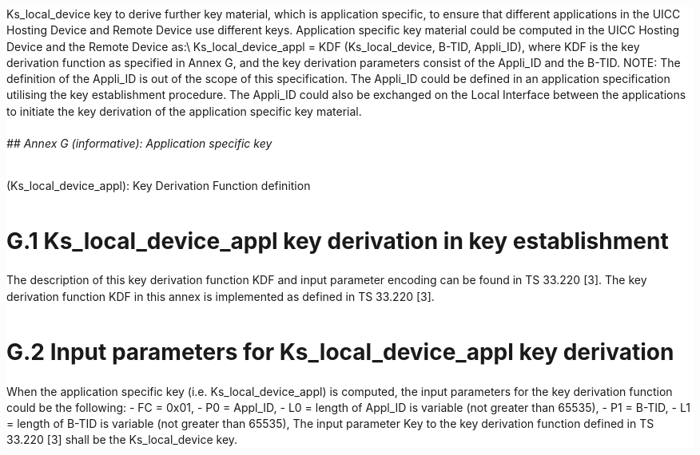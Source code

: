 Ks_local_device key to derive further key material, which is application
specific, to ensure that different applications in the UICC Hosting Device and
Remote Device use different keys.
Application specific key material could be computed in the UICC Hosting Device
and the Remote Device as:\ Ks_local_device_appl = KDF (Ks_local_device, B-TID,
Appli_ID), where KDF is the key derivation function as specified in Annex G,
and the key derivation parameters consist of the Appli_ID and the B-TID.
NOTE: The definition of the Appli_ID is out of the scope of this
specification. The Appli_ID could be defined in an application specification
utilising the key establishment procedure. The Appli_ID could also be
exchanged on the Local Interface between the applications to initiate the key
derivation of the application specific key material.
###### ## Annex G (informative): Application specific key
(Ks_local_device_appl): Key Derivation Function definition
# G.1 Ks_local_device_appl key derivation in key establishment
The description of this key derivation function KDF and input parameter
encoding can be found in TS 33.220 [3]. The key derivation function KDF in
this annex is implemented as defined in TS 33.220 [3].
# G.2 Input parameters for Ks_local_device_appl key derivation
When the application specific key (i.e. Ks_local_device_appl) is computed, the
input parameters for the key derivation function could be the following:
\- FC = 0x01,
\- P0 = Appl_ID,
\- L0 = length of Appl_ID is variable (not greater than 65535),
\- P1 = B-TID,
\- L1 = length of B-TID is variable (not greater than 65535),
The input parameter Key to the key derivation function defined in TS 33.220
[3] shall be the Ks_local_device key.
#